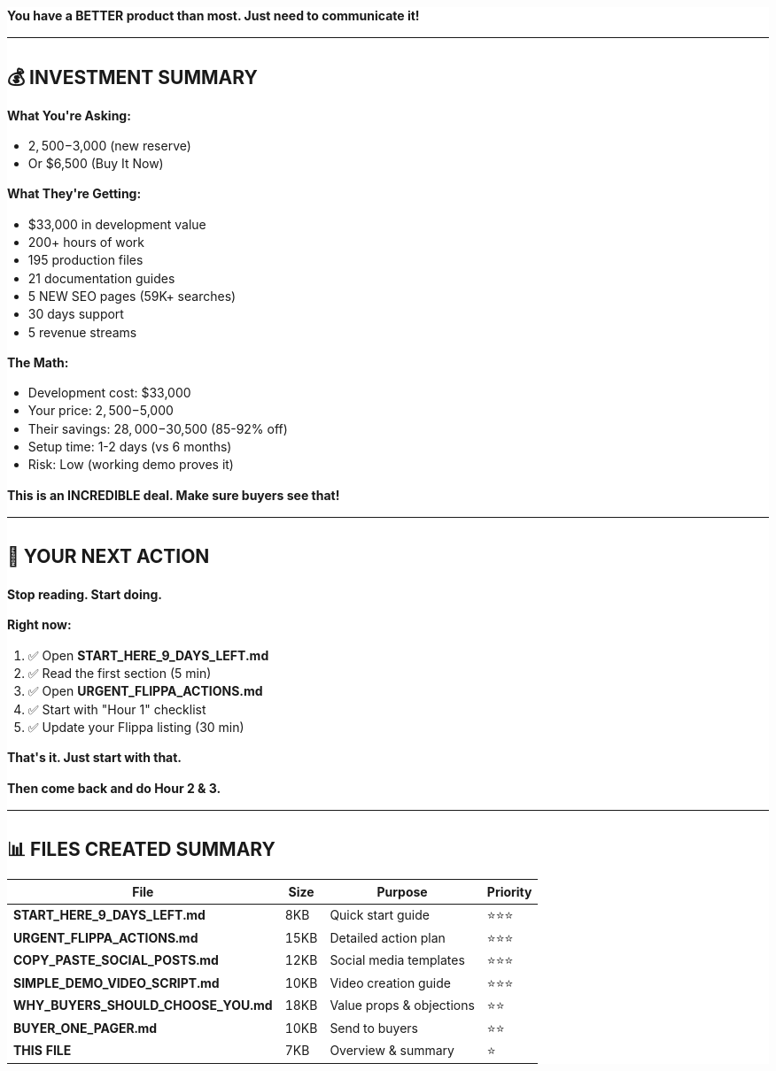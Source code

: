 **You have a BETTER product than most. Just need to communicate it!**

---

## 💰 INVESTMENT SUMMARY

**What You're Asking:**
- $2,500-$3,000 (new reserve)
- Or $6,500 (Buy It Now)

**What They're Getting:**
- $33,000 in development value
- 200+ hours of work
- 195 production files
- 21 documentation guides
- 5 NEW SEO pages (59K+ searches)
- 30 days support
- 5 revenue streams

**The Math:**
- Development cost: $33,000
- Your price: $2,500-$5,000
- Their savings: $28,000-$30,500 (85-92% off)
- Setup time: 1-2 days (vs 6 months)
- Risk: Low (working demo proves it)

**This is an INCREDIBLE deal. Make sure buyers see that!**

---

## 🚀 YOUR NEXT ACTION

**Stop reading. Start doing.**

**Right now:**

1. ✅ Open **START_HERE_9_DAYS_LEFT.md**
2. ✅ Read the first section (5 min)
3. ✅ Open **URGENT_FLIPPA_ACTIONS.md**
4. ✅ Start with "Hour 1" checklist
5. ✅ Update your Flippa listing (30 min)

**That's it. Just start with that.**

**Then come back and do Hour 2 & 3.**

---

## 📊 FILES CREATED SUMMARY

| File | Size | Purpose | Priority |
|------|------|---------|----------|
| **START_HERE_9_DAYS_LEFT.md** | 8KB | Quick start guide | ⭐⭐⭐ |
| **URGENT_FLIPPA_ACTIONS.md** | 15KB | Detailed action plan | ⭐⭐⭐ |
| **COPY_PASTE_SOCIAL_POSTS.md** | 12KB | Social media templates | ⭐⭐⭐ |
| **SIMPLE_DEMO_VIDEO_SCRIPT.md** | 10KB | Video creation guide | ⭐⭐⭐ |
| **WHY_BUYERS_SHOULD_CHOOSE_YOU.md** | 18KB | Value props & objections | ⭐⭐ |
| **BUYER_ONE_PAGER.md** | 10KB | Send to buyers | ⭐⭐ |
| **THIS FILE** | 7KB | Overview & summary | ⭐ |
